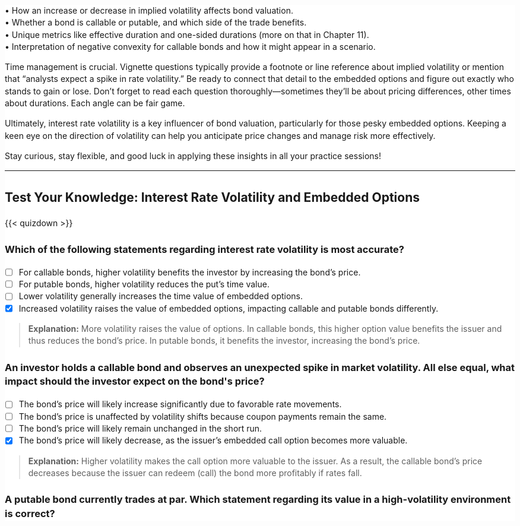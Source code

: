 • How an increase or decrease in implied volatility affects bond valuation.  
• Whether a bond is callable or putable, and which side of the trade benefits.  
• Unique metrics like effective duration and one-sided durations (more on that in Chapter 11).  
• Interpretation of negative convexity for callable bonds and how it might appear in a scenario.

Time management is crucial. Vignette questions typically provide a footnote or line reference about implied volatility or mention that “analysts expect a spike in rate volatility.” Be ready to connect that detail to the embedded options and figure out exactly who stands to gain or lose. Don’t forget to read each question thoroughly—sometimes they’ll be about pricing differences, other times about durations. Each angle can be fair game.

Ultimately, interest rate volatility is a key influencer of bond valuation, particularly for those pesky embedded options. Keeping a keen eye on the direction of volatility can help you anticipate price changes and manage risk more effectively.  

Stay curious, stay flexible, and good luck in applying these insights in all your practice sessions!

---

## Test Your Knowledge: Interest Rate Volatility and Embedded Options

{{< quizdown >}}

### Which of the following statements regarding interest rate volatility is most accurate?

- [ ] For callable bonds, higher volatility benefits the investor by increasing the bond’s price.
- [ ] For putable bonds, higher volatility reduces the put’s time value.
- [ ] Lower volatility generally increases the time value of embedded options.
- [x] Increased volatility raises the value of embedded options, impacting callable and putable bonds differently.

> **Explanation:** More volatility raises the value of options. In callable bonds, this higher option value benefits the issuer and thus reduces the bond’s price. In putable bonds, it benefits the investor, increasing the bond’s price.

### An investor holds a callable bond and observes an unexpected spike in market volatility. All else equal, what impact should the investor expect on the bond's price?

- [ ] The bond’s price will likely increase significantly due to favorable rate movements.
- [ ] The bond’s price is unaffected by volatility shifts because coupon payments remain the same.
- [ ] The bond’s price will likely remain unchanged in the short run.
- [x] The bond’s price will likely decrease, as the issuer’s embedded call option becomes more valuable.

> **Explanation:** Higher volatility makes the call option more valuable to the issuer. As a result, the callable bond’s price decreases because the issuer can redeem (call) the bond more profitably if rates fall.

### A putable bond currently trades at par. Which statement regarding its value in a high-volatility environment is correct?
